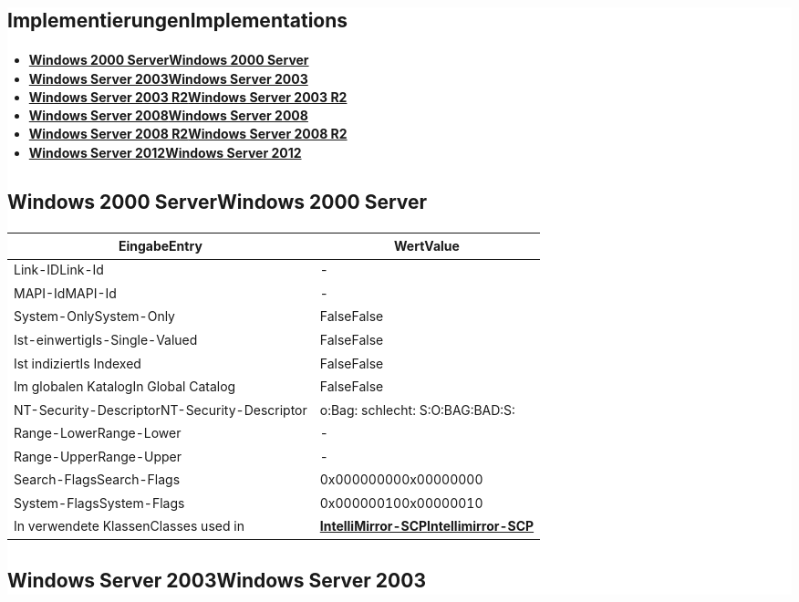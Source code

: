 

## <a name="implementations"></a><span data-ttu-id="996d0-123">Implementierungen</span><span class="sxs-lookup"><span data-stu-id="996d0-123">Implementations</span></span>

-   [<span data-ttu-id="996d0-124">**Windows 2000 Server**</span><span class="sxs-lookup"><span data-stu-id="996d0-124">**Windows 2000 Server**</span></span>](#windows-2000-server)
-   [<span data-ttu-id="996d0-125">**Windows Server 2003**</span><span class="sxs-lookup"><span data-stu-id="996d0-125">**Windows Server 2003**</span></span>](#windows-server-2003)
-   [<span data-ttu-id="996d0-126">**Windows Server 2003 R2**</span><span class="sxs-lookup"><span data-stu-id="996d0-126">**Windows Server 2003 R2**</span></span>](#windows-server-2003-r2)
-   [<span data-ttu-id="996d0-127">**Windows Server 2008**</span><span class="sxs-lookup"><span data-stu-id="996d0-127">**Windows Server 2008**</span></span>](#windows-server-2008)
-   [<span data-ttu-id="996d0-128">**Windows Server 2008 R2**</span><span class="sxs-lookup"><span data-stu-id="996d0-128">**Windows Server 2008 R2**</span></span>](#windows-server-2008-r2)
-   [<span data-ttu-id="996d0-129">**Windows Server 2012**</span><span class="sxs-lookup"><span data-stu-id="996d0-129">**Windows Server 2012**</span></span>](#windows-server-2012)

## <a name="windows-2000-server"></a><span data-ttu-id="996d0-130">Windows 2000 Server</span><span class="sxs-lookup"><span data-stu-id="996d0-130">Windows 2000 Server</span></span>



| <span data-ttu-id="996d0-131">Eingabe</span><span class="sxs-lookup"><span data-stu-id="996d0-131">Entry</span></span> | <span data-ttu-id="996d0-132">Wert</span><span class="sxs-lookup"><span data-stu-id="996d0-132">Value</span></span> |
|------------------------|------------------------------------------------------------|
| <span data-ttu-id="996d0-133">Link-ID</span><span class="sxs-lookup"><span data-stu-id="996d0-133">Link-Id</span></span>                | \-                                                         |
| <span data-ttu-id="996d0-134">MAPI-Id</span><span class="sxs-lookup"><span data-stu-id="996d0-134">MAPI-Id</span></span>                | \-                                                         |
| <span data-ttu-id="996d0-135">System-Only</span><span class="sxs-lookup"><span data-stu-id="996d0-135">System-Only</span></span>            | <span data-ttu-id="996d0-136">False</span><span class="sxs-lookup"><span data-stu-id="996d0-136">False</span></span>                                                      |
| <span data-ttu-id="996d0-137">Ist-einwertig</span><span class="sxs-lookup"><span data-stu-id="996d0-137">Is-Single-Valued</span></span>       | <span data-ttu-id="996d0-138">False</span><span class="sxs-lookup"><span data-stu-id="996d0-138">False</span></span>                                                      |
| <span data-ttu-id="996d0-139">Ist indiziert</span><span class="sxs-lookup"><span data-stu-id="996d0-139">Is Indexed</span></span>             | <span data-ttu-id="996d0-140">False</span><span class="sxs-lookup"><span data-stu-id="996d0-140">False</span></span>                                                      |
| <span data-ttu-id="996d0-141">Im globalen Katalog</span><span class="sxs-lookup"><span data-stu-id="996d0-141">In Global Catalog</span></span>      | <span data-ttu-id="996d0-142">False</span><span class="sxs-lookup"><span data-stu-id="996d0-142">False</span></span>                                                      |
| <span data-ttu-id="996d0-143">NT-Security-Descriptor</span><span class="sxs-lookup"><span data-stu-id="996d0-143">NT-Security-Descriptor</span></span> | <span data-ttu-id="996d0-144">o:Bag: schlecht: S:</span><span class="sxs-lookup"><span data-stu-id="996d0-144">O:BAG:BAD:S:</span></span>                                               |
| <span data-ttu-id="996d0-145">Range-Lower</span><span class="sxs-lookup"><span data-stu-id="996d0-145">Range-Lower</span></span>            | \-                                                         |
| <span data-ttu-id="996d0-146">Range-Upper</span><span class="sxs-lookup"><span data-stu-id="996d0-146">Range-Upper</span></span>            | \-                                                         |
| <span data-ttu-id="996d0-147">Search-Flags</span><span class="sxs-lookup"><span data-stu-id="996d0-147">Search-Flags</span></span>           | <span data-ttu-id="996d0-148">0x00000000</span><span class="sxs-lookup"><span data-stu-id="996d0-148">0x00000000</span></span>                                                 |
| <span data-ttu-id="996d0-149">System-Flags</span><span class="sxs-lookup"><span data-stu-id="996d0-149">System-Flags</span></span>           | <span data-ttu-id="996d0-150">0x00000010</span><span class="sxs-lookup"><span data-stu-id="996d0-150">0x00000010</span></span>                                                 |
| <span data-ttu-id="996d0-151">In verwendete Klassen</span><span class="sxs-lookup"><span data-stu-id="996d0-151">Classes used in</span></span>        | [<span data-ttu-id="996d0-152">**IntelliMirror-SCP**</span><span class="sxs-lookup"><span data-stu-id="996d0-152">**Intellimirror-SCP**</span></span>](c-intellimirrorscp.md)<br/> |



## <a name="windows-server-2003"></a><span data-ttu-id="996d0-153">Windows Server 2003</span><span class="sxs-lookup"><span data-stu-id="996d0-153">Windows Server 2003</span></span>
